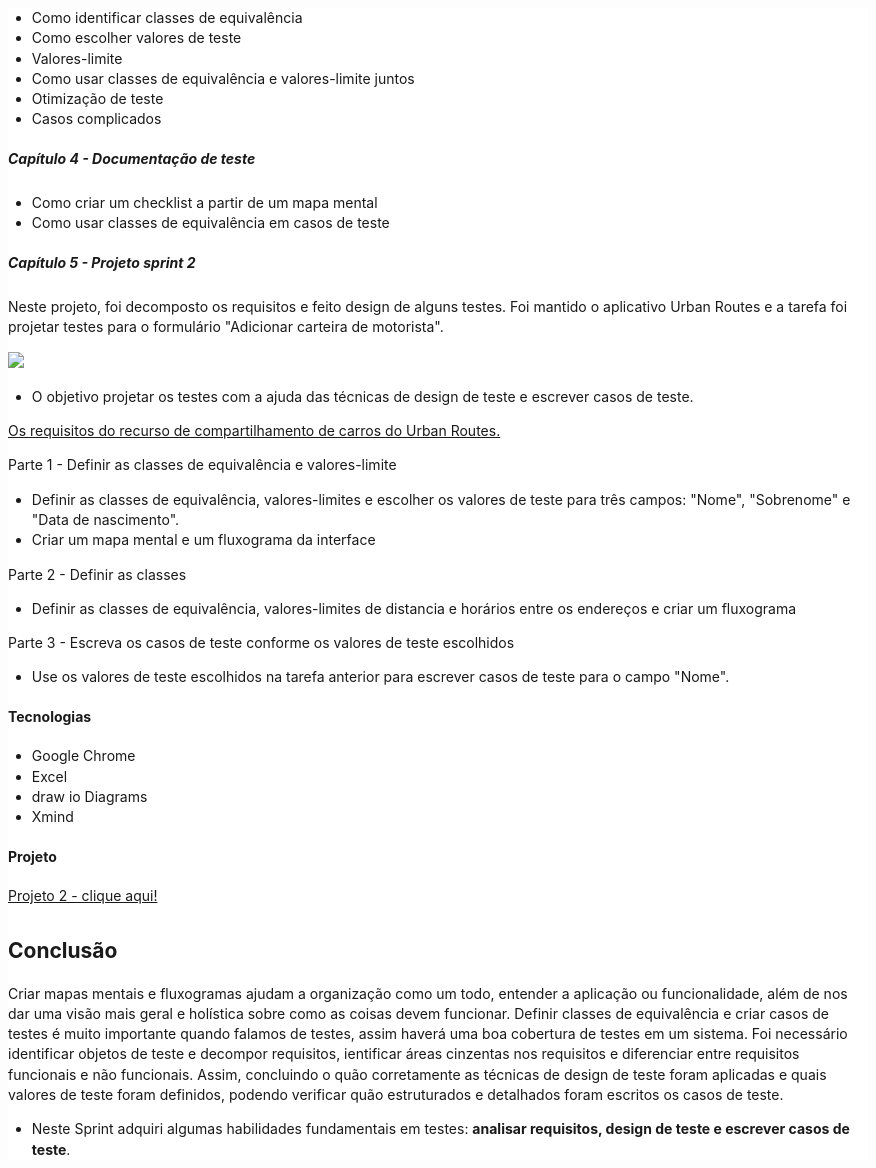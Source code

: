  - Como identificar classes de equivalência
 - Como escolher valores de teste
 - Valores-limite
 - Como usar classes de equivalência e valores-limite juntos
 - Otimização de teste
 - Casos complicados
 ##### Capítulo 4 - Documentação de teste
 - Como criar um checklist a partir de um mapa mental
 - Como usar classes de equivalência em casos de teste
 ##### Capítulo 5 - Projeto sprint 2
 Neste projeto, foi decomposto os requisitos e feito design de alguns testes. Foi mantido o aplicativo Urban Routes e a tarefa foi projetar testes para o formulário "Adicionar carteira de motorista".
 
 <img src="Imagem\formulário- carteira-de-motorista-Sprint-2.png">
 
 - O objetivo projetar os testes com a ajuda das técnicas de design de teste e escrever casos de teste.
 
 <a href="https://practicum-content.s3.us-west-1.amazonaws.com/new-markets/qa-sprint-1/PTBR/v4/Requisitos_de_compartilhamento_de_carros_no_UrbanR.pdf">Os requisitos do recurso de compartilhamento de carros do Urban Routes. </a>
 
 Parte 1 - Definir as classes de equivalência e valores-limite
 - Definir as classes de equivalência, valores-limites e escolher os valores de teste para três campos: "Nome", "Sobrenome" e "Data de nascimento".
 - Criar um mapa mental e um fluxograma da interface
 
 Parte 2 - Definir as classes
 - Definir as classes de equivalência, valores-limites de distancia e horários entre os endereços e criar um fluxograma
 
 Parte 3 - Escreva os casos de teste conforme os valores de teste escolhidos
 - Use os valores de teste escolhidos na tarefa anterior para escrever casos de teste para o campo "Nome".
 
 #### Tecnologias
 - Google Chrome
 - Excel
 - draw io Diagrams
 - Xmind
 
 #### Projeto
 <a href="https://docs.google.com/document/d/1CcO2g7bamChVmNam7jFHc-GndF3ezrwu/edit" target="_blank">Projeto 2 - clique aqui!</a>
 
 ##  Conclusão
 Criar mapas mentais e fluxogramas ajudam a organização como um todo, entender a aplicação ou funcionalidade, além de nos dar uma visão mais geral e holística sobre como as coisas devem funcionar. Definir classes de equivalência e criar casos de testes é muito importante quando falamos de testes, assim haverá uma boa cobertura de testes em um sistema. Foi necessário identificar objetos de teste e decompor requisitos, ientificar áreas cinzentas nos requisitos e diferenciar entre requisitos funcionais e não funcionais. Assim, concluindo o quão corretamente as técnicas de design de teste foram aplicadas e quais valores de teste foram definidos, podendo verificar quão estruturados e detalhados foram escritos os casos de teste.
 - Neste Sprint adquiri algumas habilidades fundamentais em testes: <strong>analisar requisitos, design de teste e escrever casos de teste</strong>.
 
